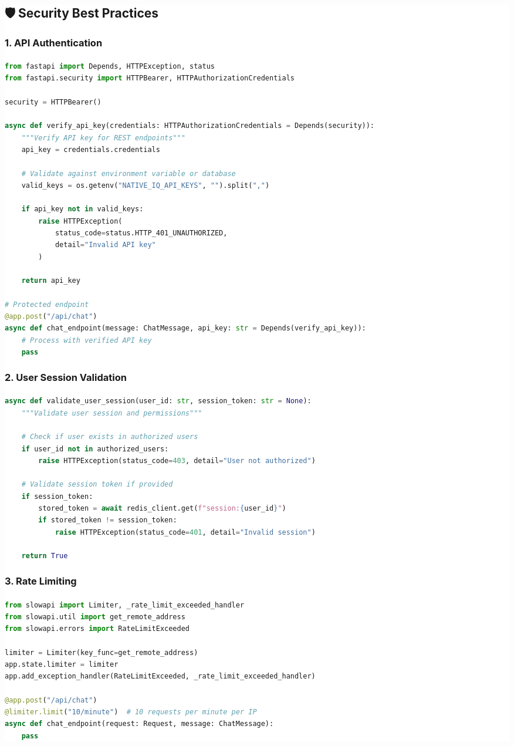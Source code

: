 ## 🛡️ **Security Best Practices**

### **1. API Authentication**
```python
from fastapi import Depends, HTTPException, status
from fastapi.security import HTTPBearer, HTTPAuthorizationCredentials

security = HTTPBearer()

async def verify_api_key(credentials: HTTPAuthorizationCredentials = Depends(security)):
    """Verify API key for REST endpoints"""
    api_key = credentials.credentials
    
    # Validate against environment variable or database
    valid_keys = os.getenv("NATIVE_IQ_API_KEYS", "").split(",")
    
    if api_key not in valid_keys:
        raise HTTPException(
            status_code=status.HTTP_401_UNAUTHORIZED,
            detail="Invalid API key"
        )
    
    return api_key

# Protected endpoint
@app.post("/api/chat")
async def chat_endpoint(message: ChatMessage, api_key: str = Depends(verify_api_key)):
    # Process with verified API key
    pass
```

### **2. User Session Validation**
```python
async def validate_user_session(user_id: str, session_token: str = None):
    """Validate user session and permissions"""
    
    # Check if user exists in authorized users
    if user_id not in authorized_users:
        raise HTTPException(status_code=403, detail="User not authorized")
    
    # Validate session token if provided
    if session_token:
        stored_token = await redis_client.get(f"session:{user_id}")
        if stored_token != session_token:
            raise HTTPException(status_code=401, detail="Invalid session")
    
    return True
```

### **3. Rate Limiting**
```python
from slowapi import Limiter, _rate_limit_exceeded_handler
from slowapi.util import get_remote_address
from slowapi.errors import RateLimitExceeded

limiter = Limiter(key_func=get_remote_address)
app.state.limiter = limiter
app.add_exception_handler(RateLimitExceeded, _rate_limit_exceeded_handler)

@app.post("/api/chat")
@limiter.limit("10/minute")  # 10 requests per minute per IP
async def chat_endpoint(request: Request, message: ChatMessage):
    pass
```